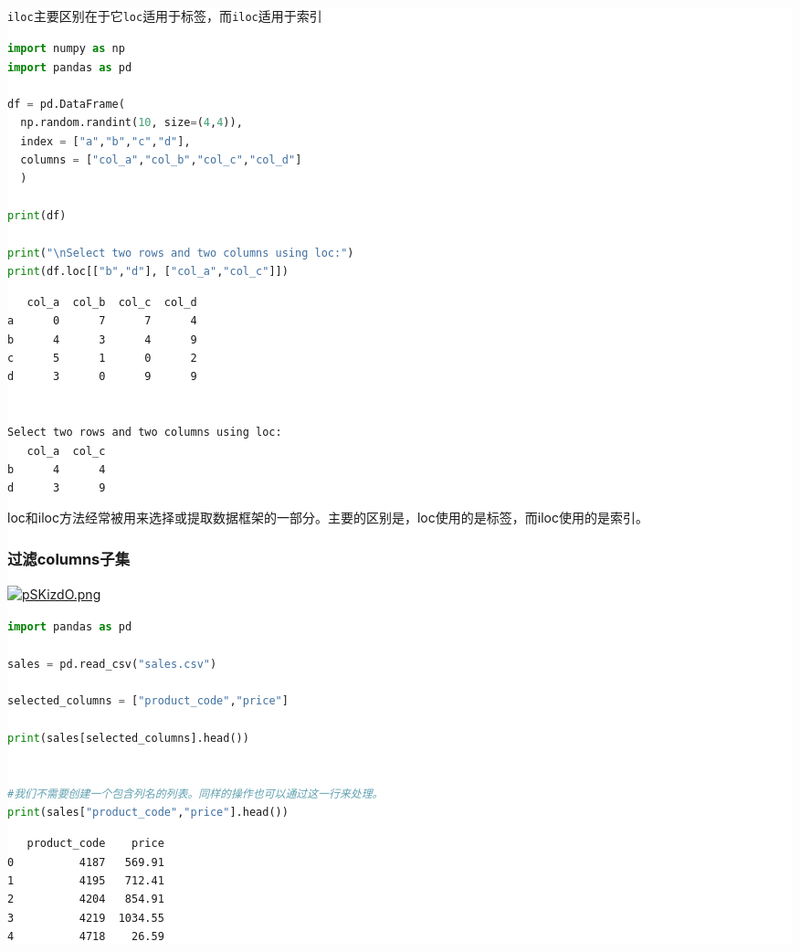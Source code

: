 `iloc`主要区别在于它`loc`适用于标签，而`iloc`适用于索引

```python
import numpy as np
import pandas as pd

df = pd.DataFrame(
  np.random.randint(10, size=(4,4)),
  index = ["a","b","c","d"],
  columns = ["col_a","col_b","col_c","col_d"]
  )

print(df)

print("\nSelect two rows and two columns using loc:")
print(df.loc[["b","d"], ["col_a","col_c"]])
```

```
   col_a  col_b  col_c  col_d
a      0      7      7      4
b      4      3      4      9
c      5      1      0      2
d      3      0      9      9


Select two rows and two columns using loc:
   col_a  col_c
b      4      4
d      3      9
```

loc和iloc方法经常被用来选择或提取数据框架的一部分。主要的区别是，loc使用的是标签，而iloc使用的是索引。

### 过滤columns子集

[![pSKizdO.png](https://s1.ax1x.com/2023/01/13/pSKizdO.png)](https://imgse.com/i/pSKizdO)

```python
import pandas as pd

sales = pd.read_csv("sales.csv")

selected_columns = ["product_code","price"]

print(sales[selected_columns].head())


#我们不需要创建一个包含列名的列表。同样的操作也可以通过这一行来处理。
print(sales["product_code","price"].head())
```

```
   product_code    price
0          4187   569.91
1          4195   712.41
2          4204   854.91
3          4219  1034.55
4          4718    26.59
```

